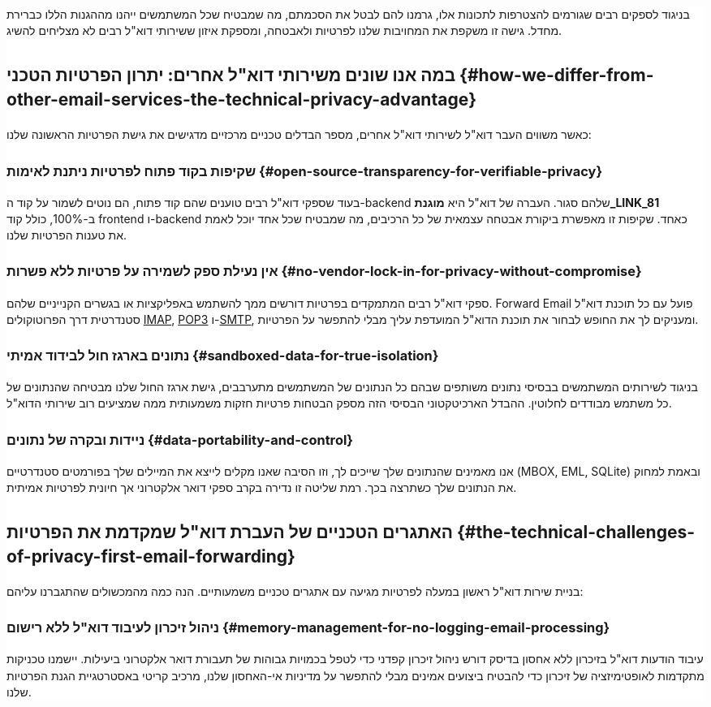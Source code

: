 בניגוד לספקים רבים שגורמים להצטרפות לתכונות אלו, גרמנו להם לבטל את הסכמתם, מה שמבטיח שכל המשתמשים ייהנו מההגנות הללו כברירת מחדל. גישה זו משקפת את המחויבות שלנו לפרטיות ולאבטחה, ומספקת איזון ששירותי דוא"ל רבים לא מצליחים להשיג.

## במה אנו שונים משירותי דוא"ל אחרים: יתרון הפרטיות הטכני {#how-we-differ-from-other-email-services-the-technical-privacy-advantage}

כאשר משווים העבר דוא"ל לשירותי דוא"ל אחרים, מספר הבדלים טכניים מרכזיים מדגישים את גישת הפרטיות הראשונה שלנו:

### שקיפות בקוד פתוח לפרטיות ניתנת לאימות {#open-source-transparency-for-verifiable-privacy}

בעוד שספקי דוא"ל רבים טוענים שהם קוד פתוח, הם נוטים לשמור על קוד ה-backend שלהם סגור. העברה של דוא"ל היא __מוגנת_LINK_81__ ב-100%, כולל קוד frontend ו-backend כאחד. שקיפות זו מאפשרת ביקורת אבטחה עצמאית של כל הרכיבים, מה שמבטיח שכל אחד יוכל לאמת את טענות הפרטיות שלנו.

### אין נעילת ספק לשמירה על פרטיות ללא פשרות {#no-vendor-lock-in-for-privacy-without-compromise}

ספקי דוא"ל רבים המתמקדים בפרטיות דורשים ממך להשתמש באפליקציות או בגשרים הקנייניים שלהם. Forward Email פועל עם כל תוכנת דוא"ל סטנדרטית דרך הפרוטוקולים [IMAP](https://en.wikipedia.org/wiki/Internet_Message_Access_Protocol), [POP3](https://en.wikipedia.org/wiki/Post_Office_Protocol) ו-[SMTP](https://en.wikipedia.org/wiki/Simple_Mail_Transfer_Protocol), ומעניקים לך את החופש לבחור את תוכנת הדוא"ל המועדפת עליך מבלי להתפשר על הפרטיות.

### נתונים בארגז חול לבידוד אמיתי {#sandboxed-data-for-true-isolation}

בניגוד לשירותים המשתמשים בבסיסי נתונים משותפים שבהם כל הנתונים של המשתמשים מתערבבים, גישת ארגז החול שלנו מבטיחה שהנתונים של כל משתמש מבודדים לחלוטין. ההבדל הארכיטקטוני הבסיסי הזה מספק הבטחות פרטיות חזקות משמעותית ממה שמציעים רוב שירותי הדוא"ל.

### ניידות ובקרה של נתונים {#data-portability-and-control}

אנו מאמינים שהנתונים שלך שייכים לך, וזו הסיבה שאנו מקלים לייצא את המיילים שלך בפורמטים סטנדרטיים (MBOX, EML, SQLite) ובאמת למחוק את הנתונים שלך כשתרצה בכך. רמת שליטה זו נדירה בקרב ספקי דואר אלקטרוני אך חיונית לפרטיות אמיתית.

## האתגרים הטכניים של העברת דוא"ל שמקדמת את הפרטיות {#the-technical-challenges-of-privacy-first-email-forwarding}

בניית שירות דוא"ל ראשון במעלה לפרטיות מגיעה עם אתגרים טכניים משמעותיים. הנה כמה מהמכשולים שהתגברנו עליהם:

### ניהול זיכרון לעיבוד דוא"ל ללא רישום {#memory-management-for-no-logging-email-processing}

עיבוד הודעות דוא"ל בזיכרון ללא אחסון בדיסק דורש ניהול זיכרון קפדני כדי לטפל בכמויות גבוהות של תעבורת דואר אלקטרוני ביעילות. יישמנו טכניקות מתקדמות לאופטימיזציה של זיכרון כדי להבטיח ביצועים אמינים מבלי להתפשר על מדיניות אי-האחסון שלנו, מרכיב קריטי באסטרטגיית הגנת הפרטיות שלנו.
